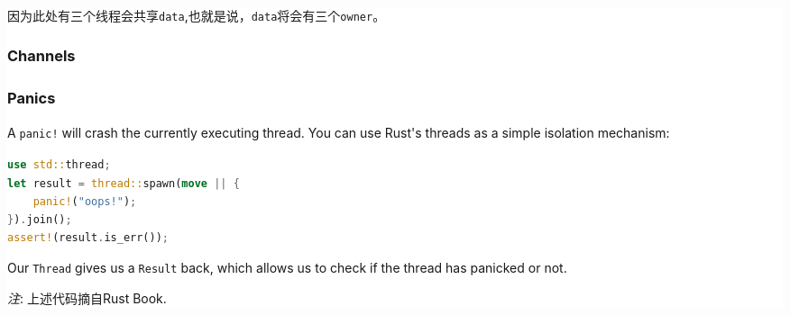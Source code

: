 因为此处有三个线程会共享`data`,也就是说，`data`将会有三个`owner`。



### Channels

### Panics

A `panic!` will crash the currently executing thread. You can use Rust's threads as a simple isolation mechanism:

```rust
use std::thread;
let result = thread::spawn(move || {
    panic!("oops!");
}).join();
assert!(result.is_err());
```

Our `Thread` gives us a `Result` back, which allows us to check if the thread has panicked or not.

_注_: 上述代码摘自Rust Book.





[1]: http://www.canonware.com/jemalloc/
[2]: http://www.cs.northwestern.edu/~pdinda/icsclass/doc/dsa.pdf


